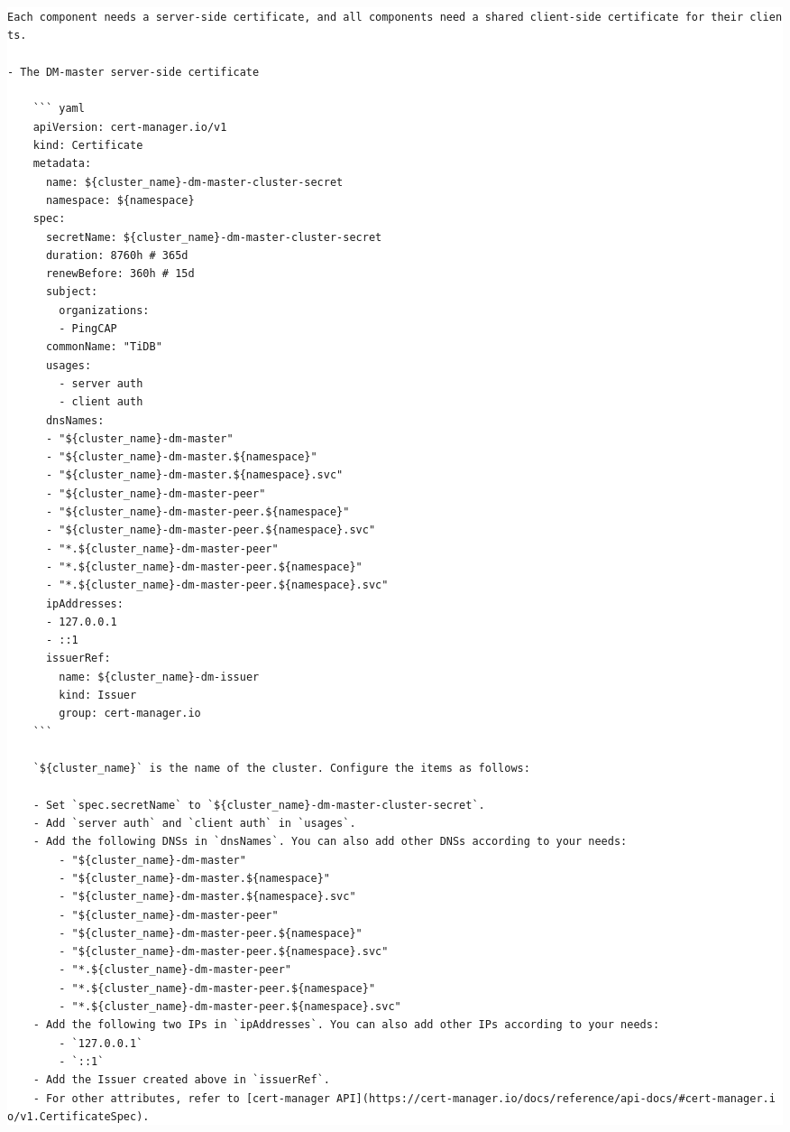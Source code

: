     Each component needs a server-side certificate, and all components need a shared client-side certificate for their clients.

    - The DM-master server-side certificate

        ``` yaml
        apiVersion: cert-manager.io/v1
        kind: Certificate
        metadata:
          name: ${cluster_name}-dm-master-cluster-secret
          namespace: ${namespace}
        spec:
          secretName: ${cluster_name}-dm-master-cluster-secret
          duration: 8760h # 365d
          renewBefore: 360h # 15d
          subject:
            organizations:
            - PingCAP
          commonName: "TiDB"
          usages:
            - server auth
            - client auth
          dnsNames:
          - "${cluster_name}-dm-master"
          - "${cluster_name}-dm-master.${namespace}"
          - "${cluster_name}-dm-master.${namespace}.svc"
          - "${cluster_name}-dm-master-peer"
          - "${cluster_name}-dm-master-peer.${namespace}"
          - "${cluster_name}-dm-master-peer.${namespace}.svc"
          - "*.${cluster_name}-dm-master-peer"
          - "*.${cluster_name}-dm-master-peer.${namespace}"
          - "*.${cluster_name}-dm-master-peer.${namespace}.svc"
          ipAddresses:
          - 127.0.0.1
          - ::1
          issuerRef:
            name: ${cluster_name}-dm-issuer
            kind: Issuer
            group: cert-manager.io
        ```

        `${cluster_name}` is the name of the cluster. Configure the items as follows:

        - Set `spec.secretName` to `${cluster_name}-dm-master-cluster-secret`.
        - Add `server auth` and `client auth` in `usages`.
        - Add the following DNSs in `dnsNames`. You can also add other DNSs according to your needs:
            - "${cluster_name}-dm-master"
            - "${cluster_name}-dm-master.${namespace}"
            - "${cluster_name}-dm-master.${namespace}.svc"
            - "${cluster_name}-dm-master-peer"
            - "${cluster_name}-dm-master-peer.${namespace}"
            - "${cluster_name}-dm-master-peer.${namespace}.svc"
            - "*.${cluster_name}-dm-master-peer"
            - "*.${cluster_name}-dm-master-peer.${namespace}"
            - "*.${cluster_name}-dm-master-peer.${namespace}.svc"
        - Add the following two IPs in `ipAddresses`. You can also add other IPs according to your needs:
            - `127.0.0.1`
            - `::1`
        - Add the Issuer created above in `issuerRef`.
        - For other attributes, refer to [cert-manager API](https://cert-manager.io/docs/reference/api-docs/#cert-manager.io/v1.CertificateSpec).

